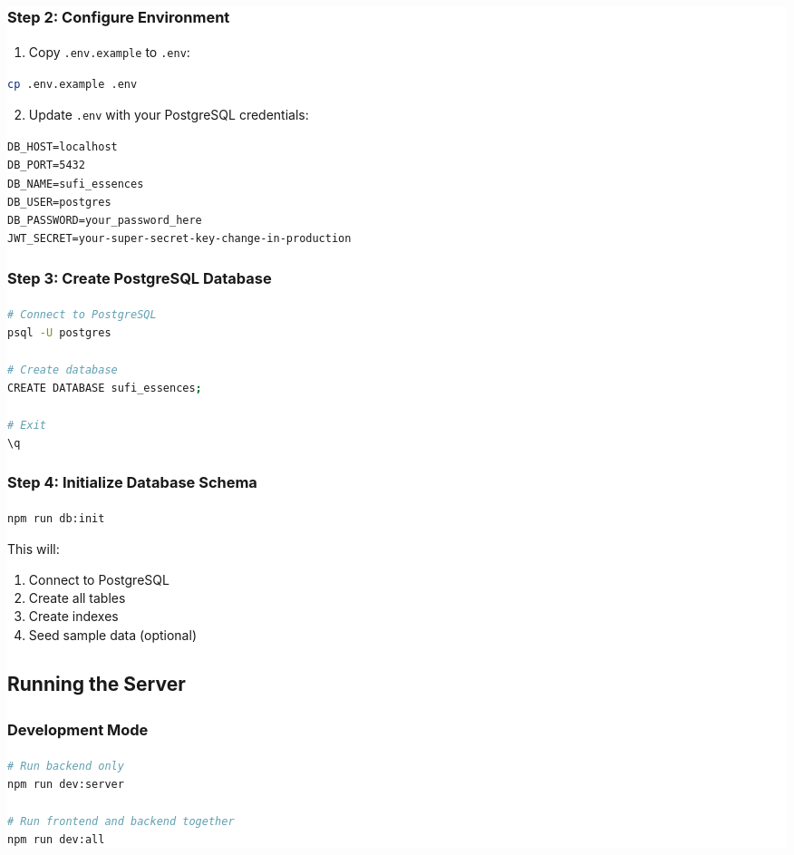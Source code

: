 ### Step 2: Configure Environment

1. Copy `.env.example` to `.env`:
```bash
cp .env.example .env
```

2. Update `.env` with your PostgreSQL credentials:
```
DB_HOST=localhost
DB_PORT=5432
DB_NAME=sufi_essences
DB_USER=postgres
DB_PASSWORD=your_password_here
JWT_SECRET=your-super-secret-key-change-in-production
```

### Step 3: Create PostgreSQL Database

```bash
# Connect to PostgreSQL
psql -U postgres

# Create database
CREATE DATABASE sufi_essences;

# Exit
\q
```

### Step 4: Initialize Database Schema

```bash
npm run db:init
```

This will:
1. Connect to PostgreSQL
2. Create all tables
3. Create indexes
4. Seed sample data (optional)

## Running the Server

### Development Mode

```bash
# Run backend only
npm run dev:server

# Run frontend and backend together
npm run dev:all
```

